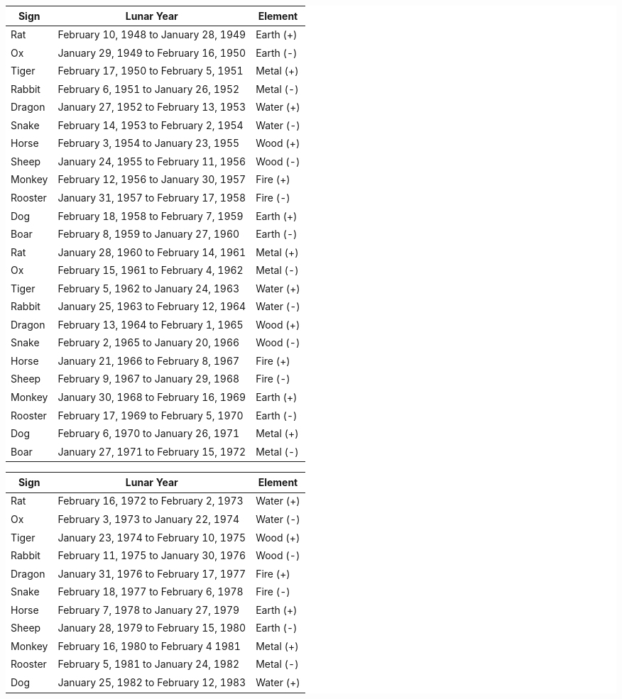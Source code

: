 | Sign | Lunar Year | Element |
|---|---|---|
| Rat | February 10, 1948 to January 28, 1949 | Earth (+) |
| Ox | January 29, 1949 to February 16, 1950 | Earth (-) |
| Tiger | February 17, 1950 to February 5, 1951 | Metal (+) |
| Rabbit | February 6, 1951 to January 26, 1952 | Metal (-) |
| Dragon | January 27, 1952 to February 13, 1953 | Water (+) |
| Snake | February 14, 1953 to February 2, 1954 | Water (-) |
| Horse | February 3, 1954 to January 23, 1955 | Wood (+) |
| Sheep | January 24, 1955 to February 11, 1956 | Wood (-) |
| Monkey | February 12, 1956 to January 30, 1957 | Fire (+) |
| Rooster | January 31, 1957 to February 17, 1958 | Fire (-) |
| Dog | February 18, 1958 to February 7, 1959 | Earth (+) |
| Boar | February 8, 1959 to January 27, 1960 | Earth (-) |
| Rat | January 28, 1960 to February 14, 1961 | Metal (+) |
| Ox | February 15, 1961 to February 4, 1962 | Metal (-) |
| Tiger | February 5, 1962 to January 24, 1963 | Water (+) |
| Rabbit | January 25, 1963 to February 12, 1964 | Water (-) |
| Dragon | February 13, 1964 to February 1, 1965 | Wood (+) |
| Snake | February 2, 1965 to January 20, 1966 | Wood (-) |
| Horse | January 21, 1966 to February 8, 1967 | Fire (+) |
| Sheep | February 9, 1967 to January 29, 1968 | Fire (-) |
| Monkey | January 30, 1968 to February 16, 1969 | Earth (+) |
| Rooster | February 17, 1969 to February 5, 1970 | Earth (-) |
| Dog | February 6, 1970 to January 26, 1971 | Metal (+) |
| Boar | January 27, 1971 to February 15, 1972 | Metal (-) |

| Sign | Lunar Year | Element |
|---|---|---|
| Rat | February 16, 1972 to February 2, 1973 | Water (+) |
| Ox | February 3, 1973 to January 22, 1974 | Water (-) |
| Tiger | January 23, 1974 to February 10, 1975 | Wood (+) |
| Rabbit | February 11, 1975 to January 30, 1976 | Wood (-) |
| Dragon | January 31, 1976 to February 17, 1977 | Fire (+) |
| Snake | February 18, 1977 to February 6, 1978 | Fire (-) |
| Horse | February 7, 1978 to January 27, 1979 | Earth (+) |
| Sheep | January 28, 1979 to February 15, 1980 | Earth (-) |
| Monkey | February 16, 1980 to February 4 1981 | Metal (+) |
| Rooster | February 5, 1981 to January 24, 1982 | Metal (-) |
| Dog | January 25, 1982 to February 12, 1983 | Water (+) |
